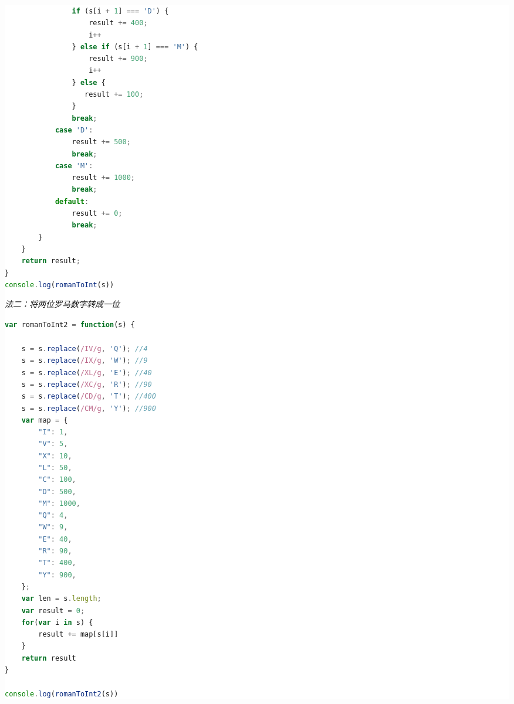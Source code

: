```js
                if (s[i + 1] === 'D') {
                    result += 400;
                    i++
                } else if (s[i + 1] === 'M') {
                    result += 900;
                    i++
                } else {
                   result += 100; 
                }
                break;
            case 'D':
                result += 500;
                break;
            case 'M':
                result += 1000;
                break;
            default:
                result += 0;
                break;
        }
    }
    return result;
}
console.log(romanToInt(s))
```

*法二：将两位罗马数字转成一位*
```js
var romanToInt2 = function(s) {

    s = s.replace(/IV/g, 'Q'); //4
    s = s.replace(/IX/g, 'W'); //9
    s = s.replace(/XL/g, 'E'); //40
    s = s.replace(/XC/g, 'R'); //90
    s = s.replace(/CD/g, 'T'); //400
    s = s.replace(/CM/g, 'Y'); //900
    var map = {
        "I": 1,
        "V": 5,
        "X": 10,
        "L": 50,
        "C": 100,
        "D": 500,
        "M": 1000,
        "Q": 4,
        "W": 9,
        "E": 40,
        "R": 90,
        "T": 400,
        "Y": 900,
    };
    var len = s.length;
    var result = 0;
    for(var i in s) {
        result += map[s[i]]
    }
    return result
}

console.log(romanToInt2(s))
```
